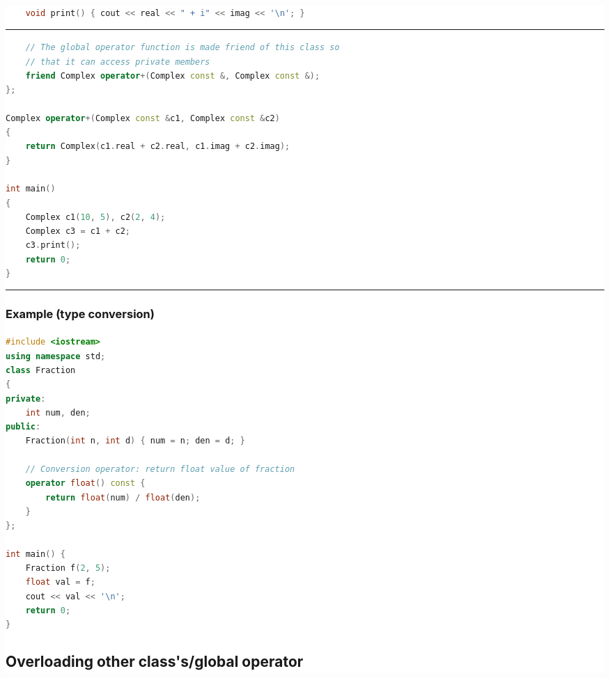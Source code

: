 ```c++
    void print() { cout << real << " + i" << imag << '\n'; }
```
---
```c++
    // The global operator function is made friend of this class so
    // that it can access private members
    friend Complex operator+(Complex const &, Complex const &);
};

Complex operator+(Complex const &c1, Complex const &c2)
{
    return Complex(c1.real + c2.real, c1.imag + c2.imag);
}

int main()
{
    Complex c1(10, 5), c2(2, 4);
    Complex c3 = c1 + c2;
    c3.print();
    return 0;
}
```

---
### Example (type conversion)

```c++
#include <iostream>
using namespace std;
class Fraction
{
private:
	int num, den;
public:
	Fraction(int n, int d) { num = n; den = d; }

	// Conversion operator: return float value of fraction
	operator float() const {
		return float(num) / float(den);
	}
};

int main() {
	Fraction f(2, 5);
	float val = f;
	cout << val << '\n';
	return 0;
}
```

## Overloading other class's/global operator
